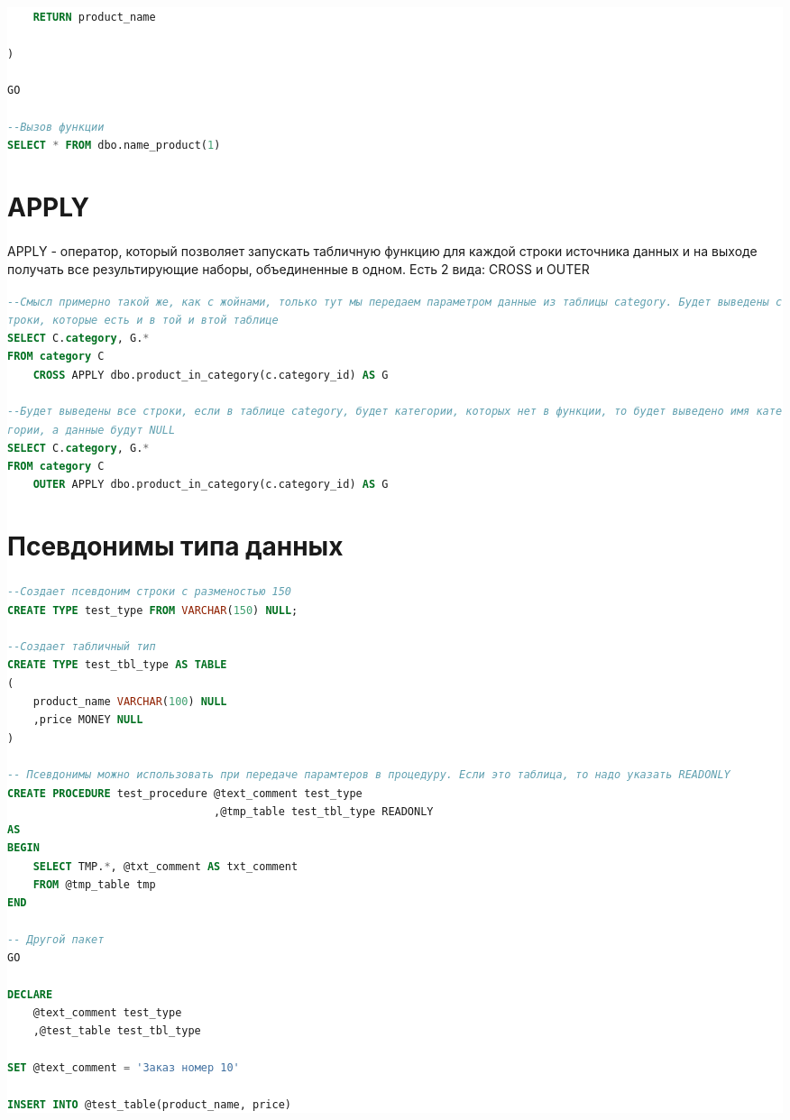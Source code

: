 ```SQL 
	RETURN product_name

)	

GO

--Вызов функции
SELECT * FROM dbo.name_product(1) 
```


# APPLY <a id="APPLY"></a>
APPLY - оператор, который позволяет запускать табличную функцию для каждой строки источника данных и на выходе получать все результирующие наборы, объединенные в одном. Есть 2 вида: CROSS и OUTER
```SQL 
--Смысл примерно такой же, как с жойнами, только тут мы передаем параметром данные из таблицы category. Будет выведены строки, которые есть и в той и втой таблице
SELECT C.category, G.*
FROM category C
	CROSS APPLY dbo.product_in_category(c.category_id) AS G

--Будет выведены все строки, если в таблице category, будет категории, которых нет в функции, то будет выведено имя категории, а данные будут NULL
SELECT C.category, G.*
FROM category C
	OUTER APPLY dbo.product_in_category(c.category_id) AS G


```

# Псевдонимы типа данных <a id="SYNONIM_DATA_TYPE"></a>
```SQL 
--Создает псевдоним строки с разменостью 150
CREATE TYPE test_type FROM VARCHAR(150) NULL;

--Создает табличный тип
CREATE TYPE test_tbl_type AS TABLE
(
	product_name VARCHAR(100) NULL
	,price MONEY NULL
)

-- Псевдонимы можно использовать при передаче парамтеров в процедуру. Если это таблица, то надо указать READONLY
CREATE PROCEDURE test_procedure @text_comment test_type
								,@tmp_table test_tbl_type READONLY
AS
BEGIN
	SELECT TMP.*, @txt_comment AS txt_comment
	FROM @tmp_table tmp
END

-- Другой пакет
GO

DECLARE 
	@text_comment test_type
	,@test_table test_tbl_type

SET @text_comment = 'Заказ номер 10'

INSERT INTO @test_table(product_name, price)
```